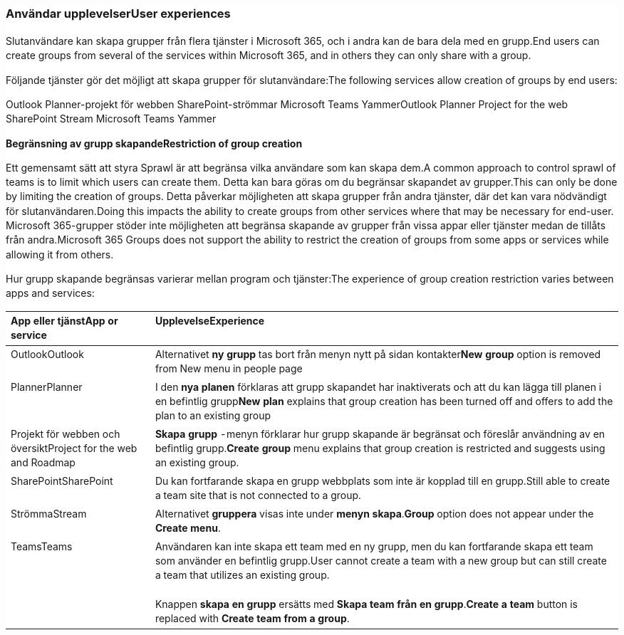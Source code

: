 ### <a name="user-experiences"></a><span data-ttu-id="bfa6d-140">Användar upplevelser</span><span class="sxs-lookup"><span data-stu-id="bfa6d-140">User experiences</span></span>

<span data-ttu-id="bfa6d-141">Slutanvändare kan skapa grupper från flera tjänster i Microsoft 365, och i andra kan de bara dela med en grupp.</span><span class="sxs-lookup"><span data-stu-id="bfa6d-141">End users can create groups from several of the services within Microsoft 365, and in others they can only share with a group.</span></span>

<span data-ttu-id="bfa6d-142">Följande tjänster gör det möjligt att skapa grupper för slutanvändare:</span><span class="sxs-lookup"><span data-stu-id="bfa6d-142">The following services allow creation of groups by end users:</span></span>
                         
<span data-ttu-id="bfa6d-143">Outlook Planner-projekt för webben SharePoint-strömmar Microsoft Teams Yammer</span><span class="sxs-lookup"><span data-stu-id="bfa6d-143">Outlook Planner Project for the web SharePoint  Stream  Microsoft Teams Yammer</span></span>

<span data-ttu-id="bfa6d-144">**Begränsning av grupp skapande**</span><span class="sxs-lookup"><span data-stu-id="bfa6d-144">**Restriction of group creation**</span></span>

<span data-ttu-id="bfa6d-145">Ett gemensamt sätt att styra Sprawl är att begränsa vilka användare som kan skapa dem.</span><span class="sxs-lookup"><span data-stu-id="bfa6d-145">A common approach to control sprawl of teams is to limit which users can create them.</span></span> <span data-ttu-id="bfa6d-146">Detta kan bara göras om du begränsar skapandet av grupper.</span><span class="sxs-lookup"><span data-stu-id="bfa6d-146">This can only be done by limiting the creation of groups.</span></span> <span data-ttu-id="bfa6d-147">Detta påverkar möjligheten att skapa grupper från andra tjänster, där det kan vara nödvändigt för slutanvändaren.</span><span class="sxs-lookup"><span data-stu-id="bfa6d-147">Doing this impacts the ability to create groups from other services where that may be necessary for end-user.</span></span> <span data-ttu-id="bfa6d-148">Microsoft 365-grupper stöder inte möjligheten att begränsa skapande av grupper från vissa appar eller tjänster medan de tillåts från andra.</span><span class="sxs-lookup"><span data-stu-id="bfa6d-148">Microsoft 365 Groups does not support the ability to restrict the creation of groups from some apps or services while allowing it from others.</span></span>

<span data-ttu-id="bfa6d-149">Hur grupp skapande begränsas varierar mellan program och tjänster:</span><span class="sxs-lookup"><span data-stu-id="bfa6d-149">The experience of group creation restriction varies between apps and services:</span></span>


|<span data-ttu-id="bfa6d-150">App eller tjänst</span><span class="sxs-lookup"><span data-stu-id="bfa6d-150">App or service</span></span>|<span data-ttu-id="bfa6d-151">Upplevelse</span><span class="sxs-lookup"><span data-stu-id="bfa6d-151">Experience</span></span>|
|:-------------|:---------|
|<span data-ttu-id="bfa6d-152">Outlook</span><span class="sxs-lookup"><span data-stu-id="bfa6d-152">Outlook</span></span>|<span data-ttu-id="bfa6d-153">Alternativet **ny grupp** tas bort från menyn nytt på sidan kontakter</span><span class="sxs-lookup"><span data-stu-id="bfa6d-153">**New group** option is removed from New menu in people page</span></span>|
|<span data-ttu-id="bfa6d-154">Planner</span><span class="sxs-lookup"><span data-stu-id="bfa6d-154">Planner</span></span>|<span data-ttu-id="bfa6d-155">I den **nya planen** förklaras att grupp skapandet har inaktiverats och att du kan lägga till planen i en befintlig grupp</span><span class="sxs-lookup"><span data-stu-id="bfa6d-155">**New plan** explains that group creation has been turned off and offers to add the plan to an existing group</span></span>|
|<span data-ttu-id="bfa6d-156">Projekt för webben och översikt</span><span class="sxs-lookup"><span data-stu-id="bfa6d-156">Project for the web and Roadmap</span></span>|<span data-ttu-id="bfa6d-157">**Skapa grupp** -menyn förklarar hur grupp skapande är begränsat och föreslår användning av en befintlig grupp.</span><span class="sxs-lookup"><span data-stu-id="bfa6d-157">**Create group** menu explains that group creation is restricted and suggests using an existing group.</span></span>|
|<span data-ttu-id="bfa6d-158">SharePoint</span><span class="sxs-lookup"><span data-stu-id="bfa6d-158">SharePoint</span></span>|<span data-ttu-id="bfa6d-159">Du kan fortfarande skapa en grupp webbplats som inte är kopplad till en grupp.</span><span class="sxs-lookup"><span data-stu-id="bfa6d-159">Still able to create a team site that is not connected to a group.</span></span>|
|<span data-ttu-id="bfa6d-160">Strömma</span><span class="sxs-lookup"><span data-stu-id="bfa6d-160">Stream</span></span>|<span data-ttu-id="bfa6d-161">Alternativet **gruppera** visas inte under **menyn skapa**.</span><span class="sxs-lookup"><span data-stu-id="bfa6d-161">**Group** option does not appear under the **Create menu**.</span></span>|
|<span data-ttu-id="bfa6d-162">Teams</span><span class="sxs-lookup"><span data-stu-id="bfa6d-162">Teams</span></span>|<span data-ttu-id="bfa6d-163">Användaren kan inte skapa ett team med en ny grupp, men du kan fortfarande skapa ett team som använder en befintlig grupp.</span><span class="sxs-lookup"><span data-stu-id="bfa6d-163">User cannot create a team with a new group but can still create a team that utilizes an existing group.</span></span><br><br><span data-ttu-id="bfa6d-164">Knappen **skapa en grupp** ersätts med **Skapa team från en grupp**.</span><span class="sxs-lookup"><span data-stu-id="bfa6d-164">**Create a team** button is replaced with **Create team from a group**.</span></span>|